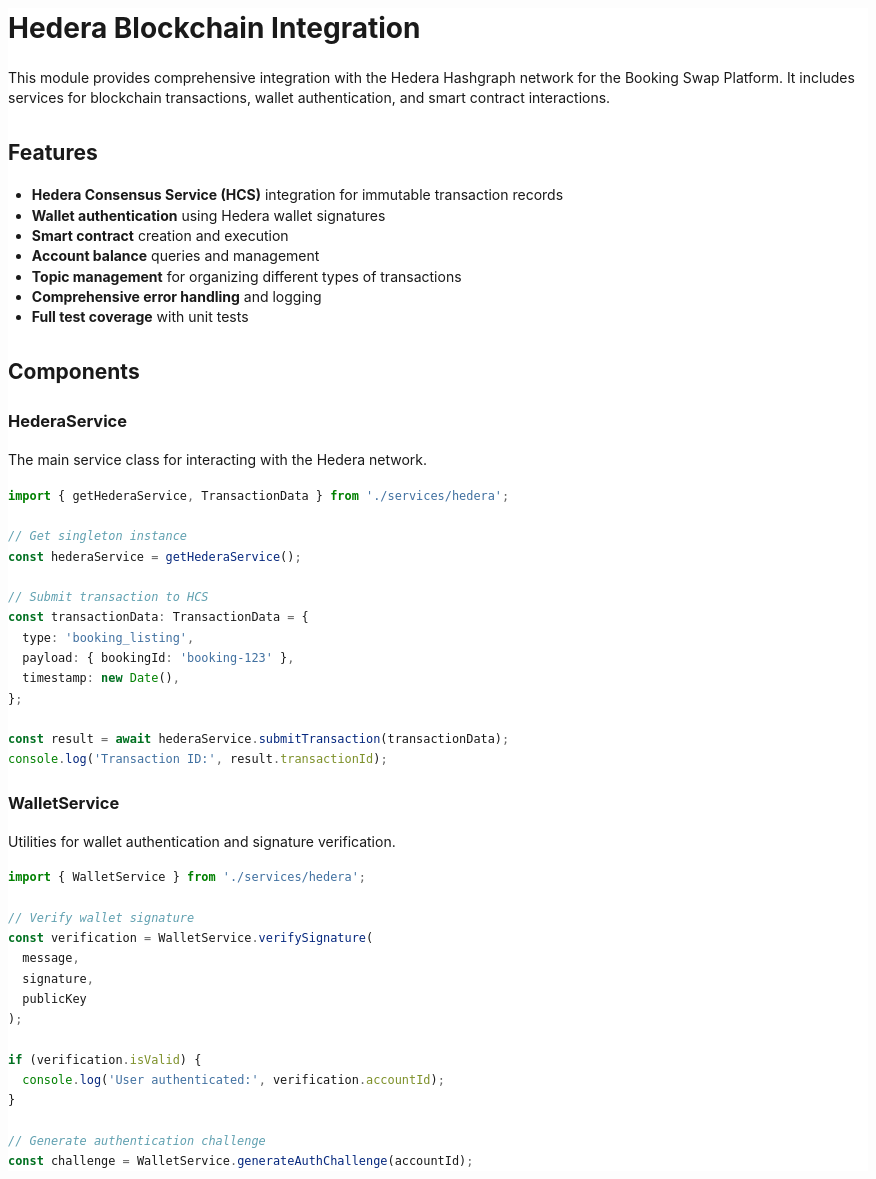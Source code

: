 # Hedera Blockchain Integration

This module provides comprehensive integration with the Hedera Hashgraph network for the Booking Swap Platform. It includes services for blockchain transactions, wallet authentication, and smart contract interactions.

## Features

- **Hedera Consensus Service (HCS)** integration for immutable transaction records
- **Wallet authentication** using Hedera wallet signatures
- **Smart contract** creation and execution
- **Account balance** queries and management
- **Topic management** for organizing different types of transactions
- **Comprehensive error handling** and logging
- **Full test coverage** with unit tests

## Components

### HederaService

The main service class for interacting with the Hedera network.

```typescript
import { getHederaService, TransactionData } from './services/hedera';

// Get singleton instance
const hederaService = getHederaService();

// Submit transaction to HCS
const transactionData: TransactionData = {
  type: 'booking_listing',
  payload: { bookingId: 'booking-123' },
  timestamp: new Date(),
};

const result = await hederaService.submitTransaction(transactionData);
console.log('Transaction ID:', result.transactionId);
```

### WalletService

Utilities for wallet authentication and signature verification.

```typescript
import { WalletService } from './services/hedera';

// Verify wallet signature
const verification = WalletService.verifySignature(
  message,
  signature,
  publicKey
);

if (verification.isValid) {
  console.log('User authenticated:', verification.accountId);
}

// Generate authentication challenge
const challenge = WalletService.generateAuthChallenge(accountId);
```
